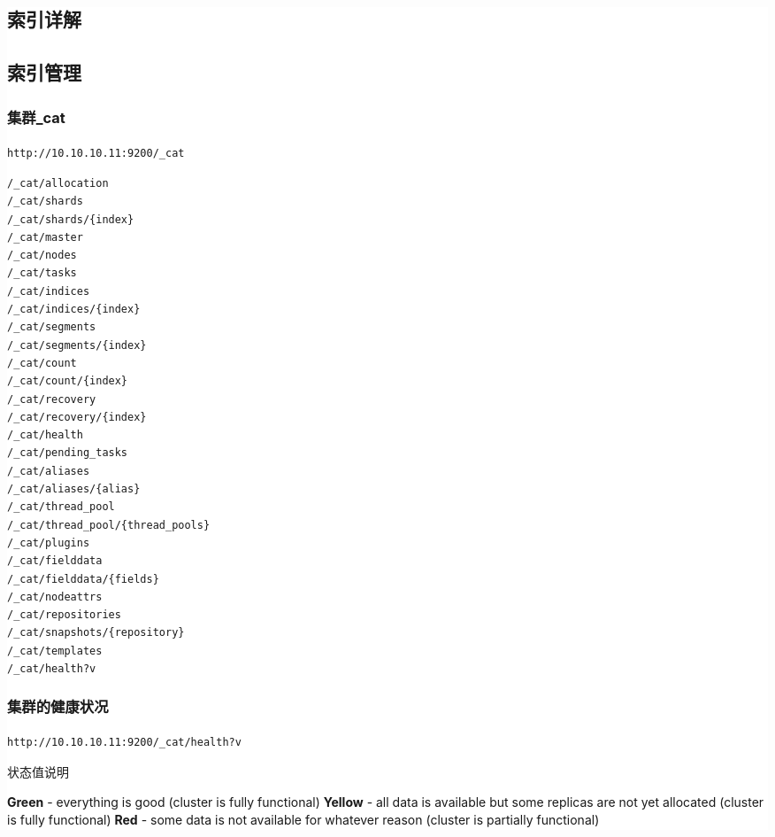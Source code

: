 ## 索引详解

## 索引管理

### 集群_cat

```
http://10.10.10.11:9200/_cat
```

```
/_cat/allocation
/_cat/shards
/_cat/shards/{index}
/_cat/master
/_cat/nodes
/_cat/tasks
/_cat/indices
/_cat/indices/{index}
/_cat/segments
/_cat/segments/{index}
/_cat/count
/_cat/count/{index}
/_cat/recovery
/_cat/recovery/{index}
/_cat/health
/_cat/pending_tasks
/_cat/aliases
/_cat/aliases/{alias}
/_cat/thread_pool
/_cat/thread_pool/{thread_pools}
/_cat/plugins
/_cat/fielddata
/_cat/fielddata/{fields}
/_cat/nodeattrs
/_cat/repositories
/_cat/snapshots/{repository}
/_cat/templates
/_cat/health?v
```

### 集群的健康状况

```
http://10.10.10.11:9200/_cat/health?v
```

状态值说明

**Green** - everything is good (cluster is fully functional)
**Yellow** - all data is available but some replicas are not yet allocated (cluster is fully functional)
**Red** - some data is not available for whatever reason (cluster is partially functional)
